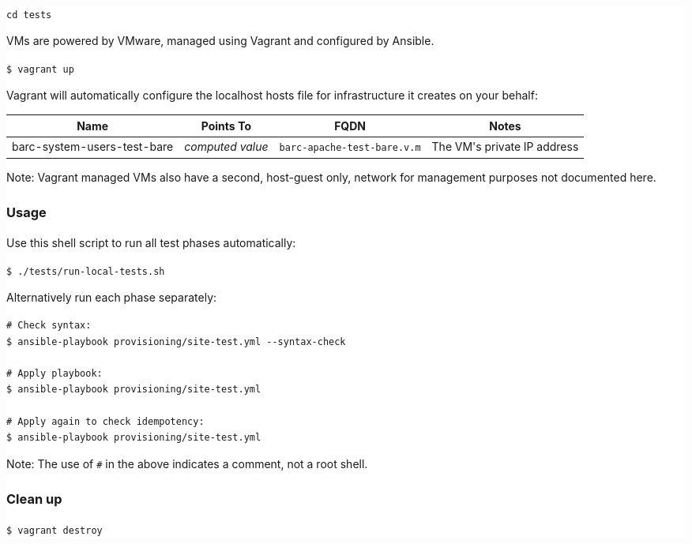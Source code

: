 ```shell
cd tests
```

VMs are powered by VMware, managed using Vagrant and configured by Ansible.

```shell
$ vagrant up
```

Vagrant will automatically configure the localhost hosts file for infrastructure it creates on your behalf:

| Name                        | Points To         | FQDN                        | Notes                       |
| --------------------------- | ----------------- | --------------------------- | --------------------------- |
| barc-system-users-test-bare | *computed value*  | `barc-apache-test-bare.v.m` | The VM's private IP address |

Note: Vagrant managed VMs also have a second, host-guest only, network for management purposes not documented here.

### Usage

Use this shell script to run all test phases automatically:

```shell
$ ./tests/run-local-tests.sh
```

Alternatively run each phase separately:

```shell
# Check syntax:
$ ansible-playbook provisioning/site-test.yml --syntax-check

# Apply playbook:
$ ansible-playbook provisioning/site-test.yml

# Apply again to check idempotency:
$ ansible-playbook provisioning/site-test.yml
```

Note: The use of `#` in the above indicates a comment, not a root shell.

### Clean up

```shell
$ vagrant destroy
```
